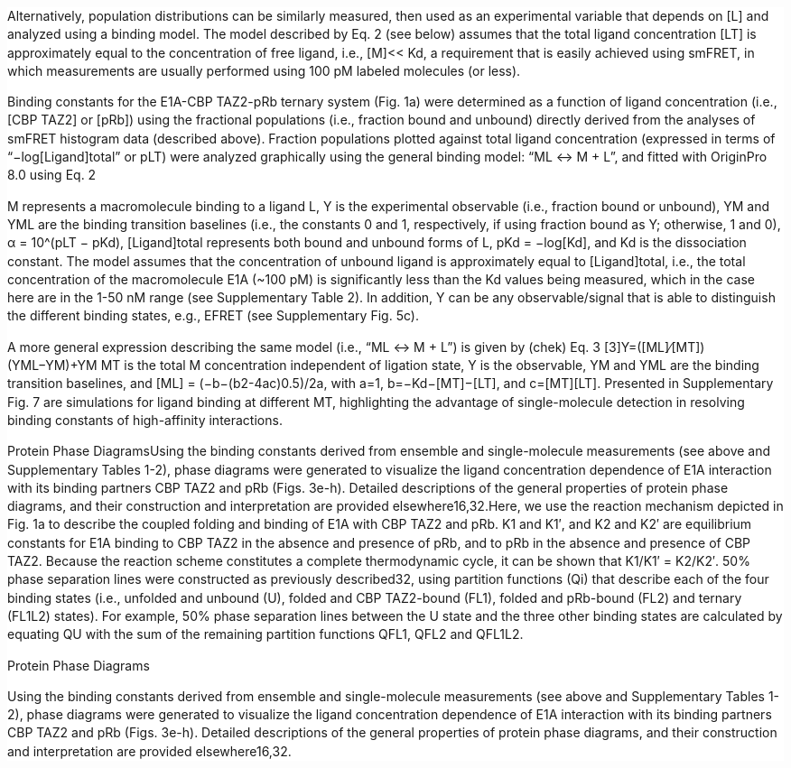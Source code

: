 Alternatively, population distributions can be similarly measured, then used as an experimental variable that depends on [L] and analyzed using a binding model. The model described by Eq. 2 (see below) assumes that the total ligand concentration [LT] is approximately equal to the concentration of free ligand, i.e., [M]<< Kd, a requirement that is easily achieved using smFRET, in which measurements are usually performed using 100 pM labeled molecules (or less).

Binding constants for the E1A-CBP TAZ2-pRb ternary system (Fig. 1a) were determined as a function of ligand concentration (i.e., [CBP TAZ2] or [pRb]) using the fractional populations (i.e., fraction bound and unbound) directly derived from the analyses of smFRET histogram data (described above). Fraction populations plotted against total ligand concentration (expressed in terms of “−log[Ligand]total” or pLT) were analyzed graphically using the general binding model: “ML ↔ M + L”, and fitted with OriginPro 8.0 using Eq. 2

M represents a macromolecule binding to a ligand L, Y is the experimental observable (i.e., fraction bound or unbound), YM and YML are the binding transition baselines (i.e., the constants 0 and 1, respectively, if using fraction bound as Y; otherwise, 1 and 0), α = 10^(pLT − pKd), [Ligand]total represents both bound and unbound forms of L, pKd = −log[Kd], and Kd is the dissociation constant. The model assumes that the concentration of unbound ligand is approximately equal to [Ligand]total, i.e., the total concentration of the macromolecule E1A (~100 pM) is significantly less than the Kd values being measured, which in the case here are in the 1-50 nM range (see Supplementary Table 2). In addition, Y can be any observable/signal that is able to distinguish the different binding states, e.g., EFRET (see Supplementary Fig. 5c).

A more general expression describing the same model (i.e., “ML ↔ M + L”) is given by (chek) Eq. 3
[3]Y=([ML]∕[MT])(YML−YM)+YM
MT is the total M concentration independent of ligation state, Y is the observable, YM and YML are the binding transition baselines, and [ML] = (−b−(b2-4ac)0.5)/2a, with a=1, b=−Kd−[MT]−[LT], and c=[MT][LT]. Presented in Supplementary Fig. 7 are simulations for ligand binding at different MT, highlighting the advantage of single-molecule detection in resolving binding constants of high-affinity interactions.

Protein Phase DiagramsUsing the binding constants derived from ensemble and single-molecule measurements (see above and Supplementary Tables 1-2), phase diagrams were generated to visualize the ligand concentration dependence of E1A interaction with its binding partners CBP TAZ2 and pRb (Figs. 3e-h). Detailed descriptions of the general properties of protein phase diagrams, and their construction and interpretation are provided elsewhere16,32.Here, we use the reaction mechanism depicted in Fig. 1a to describe the coupled folding and binding of E1A with CBP TAZ2 and pRb. K1 and K1′, and K2 and K2′ are equilibrium constants for E1A binding to CBP TAZ2 in the absence and presence of pRb, and to pRb in the absence and presence of CBP TAZ2. Because the reaction scheme constitutes a complete thermodynamic cycle, it can be shown that K1/K1′ = K2/K2′. 50% phase separation lines were constructed as previously described32, using partition functions (Qi) that describe each of the four binding states (i.e., unfolded and unbound (U), folded and CBP TAZ2-bound (FL1), folded and pRb-bound (FL2) and ternary (FL1L2) states). For example, 50% phase separation lines between the U state and the three other binding states are calculated by equating QU with the sum of the remaining partition functions QFL1, QFL2 and QFL1L2.

Protein Phase Diagrams

Using the binding constants derived from ensemble and single-molecule measurements (see above and Supplementary Tables 1-2), phase diagrams were generated to visualize the ligand concentration dependence of E1A interaction with its binding partners CBP TAZ2 and pRb (Figs. 3e-h). Detailed descriptions of the general properties of protein phase diagrams, and their construction and interpretation are provided elsewhere16,32.
